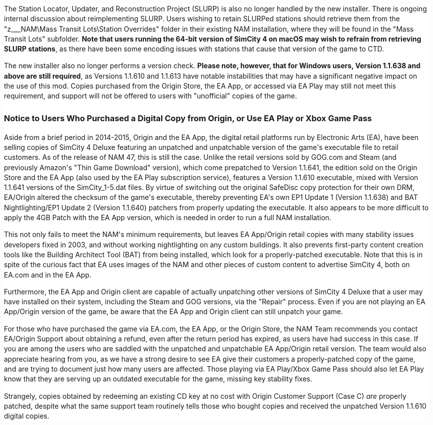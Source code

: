 The Station Locator, Updater, and Reconstruction Project (SLURP) is also no longer handled by the new installer. There is ongoing internal discussion about reimplementing SLURP. Users wishing to retain SLURPed stations should retrieve them from the "z___NAM\Mass Transit Lots\Station Overrides" folder in their existing NAM installation, where they will be found in the "Mass Transit Lots" subfolder. **Note that users running the 64-bit version of SimCity 4 on macOS may wish to refrain from retrieving SLURP stations**, as there have been some encoding issues with stations that cause that version of the game to CTD.

The new installer also no longer performs a version check. **Please note, however, that for Windows users, Version 1.1.638 and above are still required**, as Versions 1.1.610 and 1.1.613 have notable instabilities that may have a significant negative impact on the use of this mod. Copies purchased from the Origin Store, the EA App, or accessed via EA Play may still not meet this requirement, and support will not be offered to users with "unofficial" copies of the game.

### Notice to Users Who Purchased a Digital Copy from Origin, or Use EA Play or Xbox Game Pass

Aside from a brief period in 2014-2015, Origin and the EA App, the digital retail platforms run by Electronic Arts (EA), have been selling copies of SimCity 4 Deluxe featuring an unpatched and unpatchable version of the game's executable file to retail customers. As of the release of NAM 47, this is still the case. Unlike the retail versions sold by GOG.com and Steam (and previously Amazon's "Thin Game Download" version), which come prepatched to Version 1.1.641, the edition sold on the Origin Store and the EA App (also used by the EA Play subscription service), features a Version 1.1.610 executable, mixed with Version 1.1.641 versions of the SimCity_1-5.dat files. By virtue of switching out the original SafeDisc copy protection for their own DRM, EA/Origin altered the checksum of the game's executable, thereby preventing EA's own EP1 Update 1 (Version 1.1.638) and BAT Nightlighting/EP1 Update 2 (Version 1.1.640) patchers from properly updating the executable. It also appears to be more difficult to apply the 4GB Patch with the EA App version, which is needed in order to run a full NAM installation.

This not only fails to meet the NAM's minimum requirements, but leaves EA App/Origin retail copies with many stability issues developers fixed in 2003, and without working nightlighting on any custom buildings. It also prevents first-party content creation tools like the Building Architect Tool (BAT) from being installed, which look for a properly-patched executable. Note that this is in spite of the curious fact that EA uses images of the NAM and other pieces of custom content to advertise SimCity 4, both on EA.com and in the EA App.

Furthermore, the EA App and Origin client are capable of actually unpatching other versions of SimCity 4 Deluxe that a user may have installed on their system, including the Steam and GOG versions, via the "Repair" process. Even if you are not playing an EA App/Origin version of the game, be aware that the EA App and Origin client can still unpatch your game.

For those who have purchased the game via EA.com, the EA App, or the Origin Store, the NAM Team recommends you contact EA/Origin Support about obtaining a refund, even after the return period has expired, as users have had success in this case. If you are among the users who are saddled with the unpatched and unpatchable EA App/Origin retail version. The team would also appreciate hearing from you, as we have a strong desire to see EA give their customers a properly-patched copy of the game, and are trying to document just how many users are affected. Those playing via EA Play/Xbox Game Pass should also let EA Play know that they are serving up an outdated executable for the game, missing key stability fixes.

Strangely, copies obtained by redeeming an existing CD key at no cost with Origin Customer Support (Case C) _are_ properly patched, despite what the same support team routinely tells those who bought copies and received the unpatched Version 1.1.610 digital copies.
